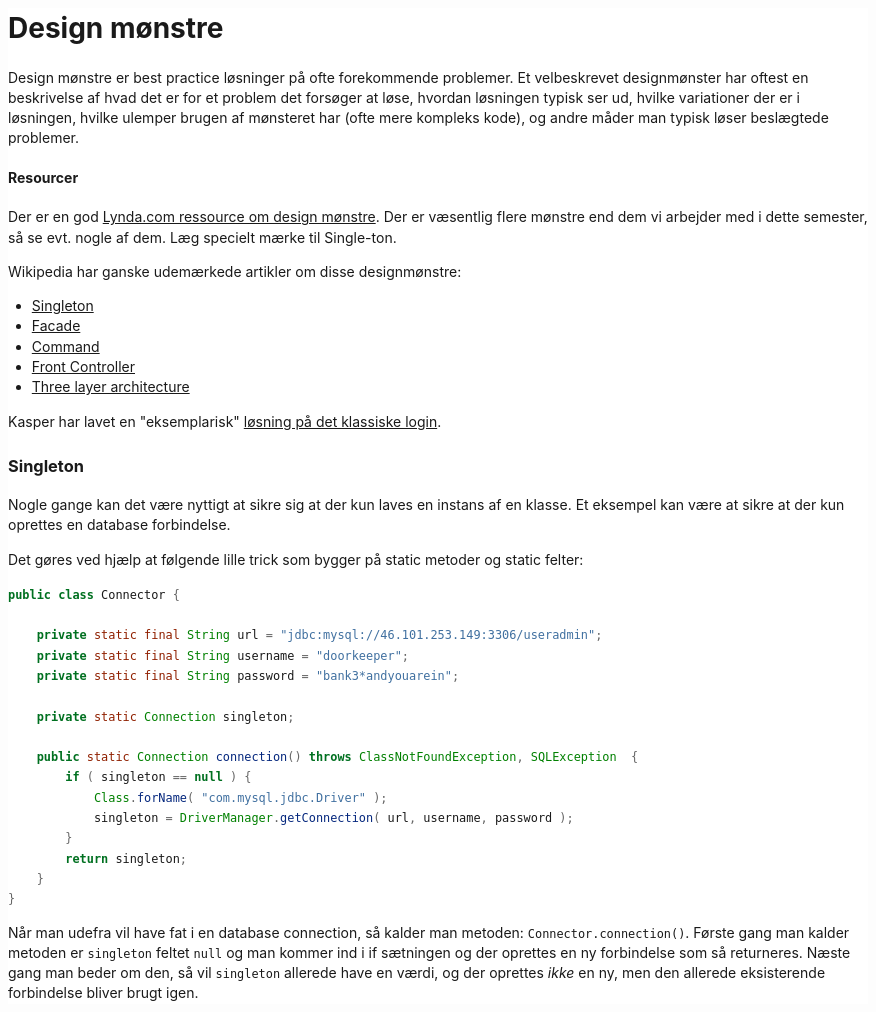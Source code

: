 # Design mønstre
Design mønstre er best practice løsninger på ofte forekommende problemer. Et velbeskrevet designmønster har oftest en beskrivelse af hvad det er for et problem det forsøger at løse, hvordan løsningen typisk ser ud, hvilke variationer der er i løsningen, hvilke ulemper brugen af mønsteret har (ofte mere kompleks kode), og andre måder man typisk løser beslægtede problemer.

#### Resourcer
Der er en god [Lynda.com ressource om design mønstre](https://www.lynda.com/Developer-Programming-Foundations-tutorials/Foundations-Programming-Design-Patterns/135365-2.html). Der er væsentlig flere mønstre end dem vi arbejder med i dette semester, så se evt. nogle af dem. Læg specielt mærke til Single-ton.

Wikipedia har ganske udemærkede artikler om disse designmønstre:

* [Singleton](https://en.wikipedia.org/wiki/Singleton_pattern)
* [Facade](https://en.wikipedia.org/wiki/Facade_pattern)
* [Command](https://en.wikipedia.org/wiki/Command_pattern)
* [Front Controller](https://en.wikipedia.org/wiki/Front_controller)
* [Three layer architecture](https://en.wikipedia.org/wiki/Multitier_architecture)

Kasper har lavet en "eksemplarisk" [løsning på det klassiske login](https://github.com/jonbertelsen/LogInSample).


### Singleton
Nogle gange kan det være nyttigt at sikre sig at der kun laves en instans af en klasse. Et eksempel kan være at sikre at der kun oprettes en database forbindelse.

Det gøres ved hjælp at følgende lille trick som bygger på static metoder og static felter:

```java
public class Connector {

    private static final String url = "jdbc:mysql://46.101.253.149:3306/useradmin";
    private static final String username = "doorkeeper";
    private static final String password = "bank3*andyouarein";

    private static Connection singleton;

    public static Connection connection() throws ClassNotFoundException, SQLException  {
        if ( singleton == null ) {
            Class.forName( "com.mysql.jdbc.Driver" );
            singleton = DriverManager.getConnection( url, username, password );
        }
        return singleton;
    }
}
```

Når man udefra vil have fat i en database connection, så kalder man metoden: `Connector.connection()`. Første gang man kalder metoden er `singleton` feltet `null` og man kommer ind i if sætningen og der oprettes en ny forbindelse som så returneres. Næste gang man beder om den, så vil `singleton` allerede have en værdi, og der oprettes *ikke* en ny, men den allerede eksisterende forbindelse bliver brugt igen.
